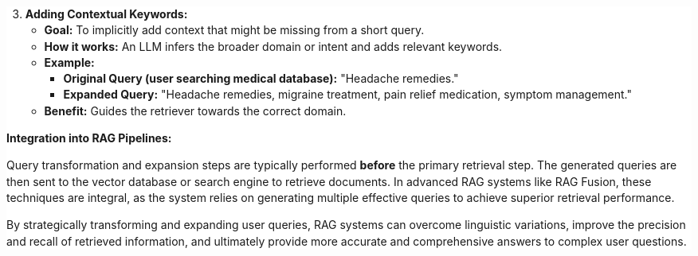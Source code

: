 3.  **Adding Contextual Keywords:**
    * **Goal:** To implicitly add context that might be missing from a short query.
    * **How it works:** An LLM infers the broader domain or intent and adds relevant keywords.
    * **Example:**
        * **Original Query (user searching medical database):** "Headache remedies."
        * **Expanded Query:** "Headache remedies, migraine treatment, pain relief medication, symptom management."
    * **Benefit:** Guides the retriever towards the correct domain.

**Integration into RAG Pipelines:**

Query transformation and expansion steps are typically performed **before** the primary retrieval step. The generated queries are then sent to the vector database or search engine to retrieve documents. In advanced RAG systems like RAG Fusion, these techniques are integral, as the system relies on generating multiple effective queries to achieve superior retrieval performance.

By strategically transforming and expanding user queries, RAG systems can overcome linguistic variations, improve the precision and recall of retrieved information, and ultimately provide more accurate and comprehensive answers to complex user questions.
